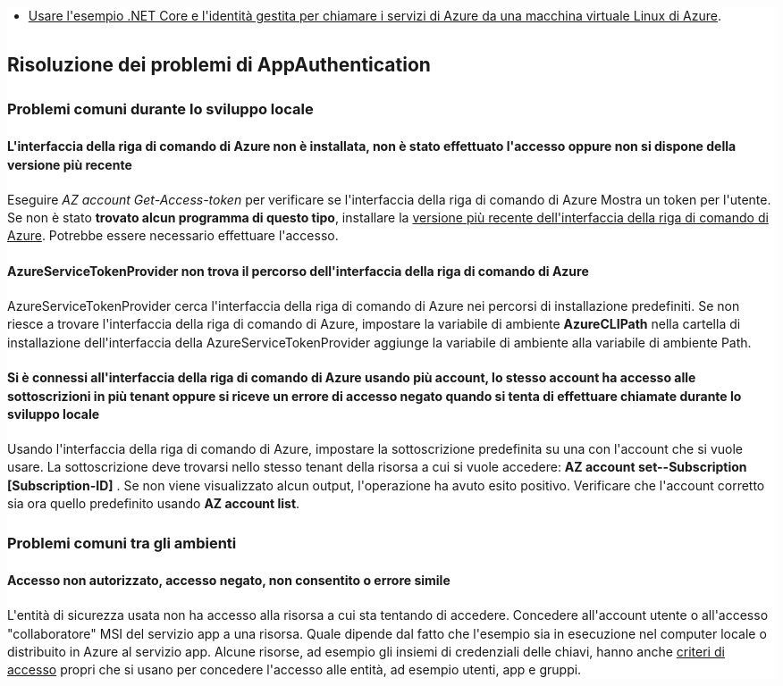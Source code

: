 - [Usare l'esempio .NET Core e l'identità gestita per chiamare i servizi di Azure da una macchina virtuale Linux di Azure](https://github.com/Azure-Samples/linuxvm-msi-keyvault-arm-dotnet/).

## <a name="appauthentication-troubleshooting"></a>Risoluzione dei problemi di AppAuthentication

### <a name="common-issues-during-local-development"></a>Problemi comuni durante lo sviluppo locale

#### <a name="azure-cli-is-not-installed-youre-not-logged-in-or-you-dont-have-the-latest-version"></a>L'interfaccia della riga di comando di Azure non è installata, non è stato effettuato l'accesso oppure non si dispone della versione più recente

Eseguire *AZ account Get-Access-token* per verificare se l'interfaccia della riga di comando di Azure Mostra un token per l'utente. Se non è stato **trovato alcun programma di questo tipo**, installare la [versione più recente dell'interfaccia della riga di comando di Azure](/cli/azure/install-azure-cli?view=azure-cli-latest). Potrebbe essere necessario effettuare l'accesso.

#### <a name="azureservicetokenprovider-cant-find-the-path-for-azure-cli"></a>AzureServiceTokenProvider non trova il percorso dell'interfaccia della riga di comando di Azure

AzureServiceTokenProvider cerca l'interfaccia della riga di comando di Azure nei percorsi di installazione predefiniti. Se non riesce a trovare l'interfaccia della riga di comando di Azure, impostare la variabile di ambiente **AzureCLIPath** nella cartella di installazione dell'interfaccia della AzureServiceTokenProvider aggiunge la variabile di ambiente alla variabile di ambiente Path.

#### <a name="youre-logged-into-azure-cli-using-multiple-accounts-the-same-account-has-access-to-subscriptions-in-multiple-tenants-or-you-get-an-access-denied-error-when-trying-to-make-calls-during-local-development"></a>Si è connessi all'interfaccia della riga di comando di Azure usando più account, lo stesso account ha accesso alle sottoscrizioni in più tenant oppure si riceve un errore di accesso negato quando si tenta di effettuare chiamate durante lo sviluppo locale

Usando l'interfaccia della riga di comando di Azure, impostare la sottoscrizione predefinita su una con l'account che si vuole usare. La sottoscrizione deve trovarsi nello stesso tenant della risorsa a cui si vuole accedere: **AZ account set--Subscription [Subscription-ID]** . Se non viene visualizzato alcun output, l'operazione ha avuto esito positivo. Verificare che l'account corretto sia ora quello predefinito usando **AZ account list**.

### <a name="common-issues-across-environments"></a>Problemi comuni tra gli ambienti

#### <a name="unauthorized-access-access-denied-forbidden-or-similar-error"></a>Accesso non autorizzato, accesso negato, non consentito o errore simile

L'entità di sicurezza usata non ha accesso alla risorsa a cui sta tentando di accedere. Concedere all'account utente o all'accesso "collaboratore" MSI del servizio app a una risorsa. Quale dipende dal fatto che l'esempio sia in esecuzione nel computer locale o distribuito in Azure al servizio app. Alcune risorse, ad esempio gli insiemi di credenziali delle chiavi, hanno anche [criteri di accesso](https://docs.microsoft.com/azure/key-vault/key-vault-secure-your-key-vault#data-plane-and-access-policies) propri che si usano per concedere l'accesso alle entità, ad esempio utenti, app e gruppi.
